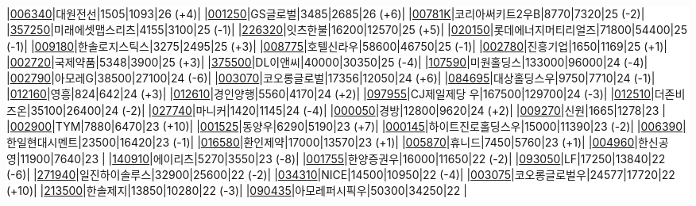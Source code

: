 |[006340](https://finance.daum.net/quotes/A006340)|대원전선|1505|1093|26 (+4)|
|[001250](https://finance.daum.net/quotes/A001250)|GS글로벌|3485|2685|26 (+6)|
|[00781K](https://finance.daum.net/quotes/A00781K)|코리아써키트2우B|8770|7320|25 (-2)|
|[357250](https://finance.daum.net/quotes/A357250)|미래에셋맵스리츠|4155|3100|25 (-1)|
|[226320](https://finance.daum.net/quotes/A226320)|잇츠한불|16200|12570|25 (+5)|
|[020150](https://finance.daum.net/quotes/A020150)|롯데에너지머티리얼즈|71800|54400|25 (-1)|
|[009180](https://finance.daum.net/quotes/A009180)|한솔로지스틱스|3275|2495|25 (+3)|
|[008775](https://finance.daum.net/quotes/A008775)|호텔신라우|58600|46750|25 (-1)|
|[002780](https://finance.daum.net/quotes/A002780)|진흥기업|1650|1169|25 (+1)|
|[002720](https://finance.daum.net/quotes/A002720)|국제약품|5348|3900|25 (+3)|
|[375500](https://finance.daum.net/quotes/A375500)|DL이앤씨|40000|30350|25 (-4)|
|[107590](https://finance.daum.net/quotes/A107590)|미원홀딩스|133000|96000|24 (-4)|
|[002790](https://finance.daum.net/quotes/A002790)|아모레G|38500|27100|24 (-6)|
|[003070](https://finance.daum.net/quotes/A003070)|코오롱글로벌|17356|12050|24 (+6)|
|[084695](https://finance.daum.net/quotes/A084695)|대상홀딩스우|9750|7710|24 (-1)|
|[012160](https://finance.daum.net/quotes/A012160)|영흥|824|642|24 (+3)|
|[012610](https://finance.daum.net/quotes/A012610)|경인양행|5560|4170|24 (+2)|
|[097955](https://finance.daum.net/quotes/A097955)|CJ제일제당 우|167500|129700|24 (-3)|
|[012510](https://finance.daum.net/quotes/A012510)|더존비즈온|35100|26400|24 (-2)|
|[027740](https://finance.daum.net/quotes/A027740)|마니커|1420|1145|24 (-4)|
|[000050](https://finance.daum.net/quotes/A000050)|경방|12800|9620|24 (+2)|
|[009270](https://finance.daum.net/quotes/A009270)|신원|1665|1278|23 |
|[002900](https://finance.daum.net/quotes/A002900)|TYM|7880|6470|23 (+10)|
|[001525](https://finance.daum.net/quotes/A001525)|동양우|6290|5190|23 (+7)|
|[000145](https://finance.daum.net/quotes/A000145)|하이트진로홀딩스우|15000|11390|23 (-2)|
|[006390](https://finance.daum.net/quotes/A006390)|한일현대시멘트|23500|16420|23 (-1)|
|[016580](https://finance.daum.net/quotes/A016580)|환인제약|17000|13570|23 (+1)|
|[005870](https://finance.daum.net/quotes/A005870)|휴니드|7450|5760|23 (+1)|
|[004960](https://finance.daum.net/quotes/A004960)|한신공영|11900|7640|23 |
|[140910](https://finance.daum.net/quotes/A140910)|에이리츠|5270|3550|23 (-8)|
|[001755](https://finance.daum.net/quotes/A001755)|한양증권우|16000|11650|22 (-2)|
|[093050](https://finance.daum.net/quotes/A093050)|LF|17250|13840|22 (-6)|
|[271940](https://finance.daum.net/quotes/A271940)|일진하이솔루스|32900|25600|22 (-2)|
|[034310](https://finance.daum.net/quotes/A034310)|NICE|14500|10950|22 (-4)|
|[003075](https://finance.daum.net/quotes/A003075)|코오롱글로벌우|24577|17720|22 (+10)|
|[213500](https://finance.daum.net/quotes/A213500)|한솔제지|13850|10280|22 (-3)|
|[090435](https://finance.daum.net/quotes/A090435)|아모레퍼시픽우|50300|34250|22 |